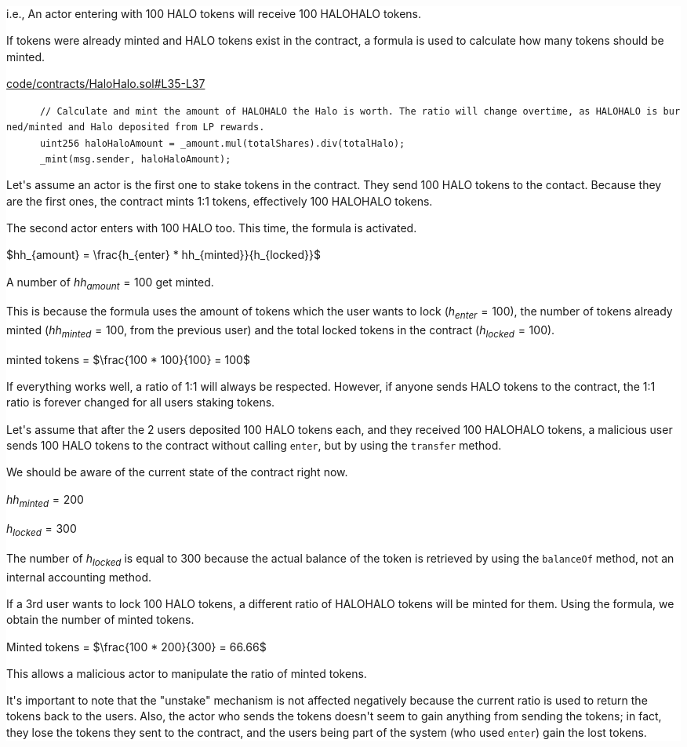 i.e., An actor entering with 100 HALO tokens will receive 100 HALOHALO tokens.

If tokens were already minted and HALO tokens exist in the contract, a formula is used to calculate how many tokens should be minted.


[code/contracts/HaloHalo.sol#L35-L37](https://github.com/monoceros-alpha/review-halodao-rewards-2021-06/blob/625eb4d3d0f780cfe06bb3f44ccbbea37149bd8b/code/contracts/HaloHalo.sol#L35-L37)
```solidity
      // Calculate and mint the amount of HALOHALO the Halo is worth. The ratio will change overtime, as HALOHALO is burned/minted and Halo deposited from LP rewards.
      uint256 haloHaloAmount = _amount.mul(totalShares).div(totalHalo);
      _mint(msg.sender, haloHaloAmount);
```

Let's assume an actor is the first one to stake tokens in the contract. They send 100 HALO tokens to the contact. Because they are the first ones, the contract mints 1:1 tokens, effectively 100 HALOHALO tokens.

The second actor enters with 100 HALO too. This time, the formula is activated.

$hh_{amount} = \frac{h_{enter} * hh_{minted}}{h_{locked}}$

A number of $hh_{amount} = 100$ get minted. 

This is because the formula uses the amount of tokens which the user wants to lock ($h_{enter} = 100$), the number of tokens already minted ($hh_{minted} = 100$, from the previous user) and the total locked tokens in the contract ($h_{locked} = 100$).

minted tokens = $\frac{100 * 100}{100} = 100$

If everything works well, a ratio of 1:1 will always be respected. However, if anyone sends HALO tokens to the contract, the 1:1 ratio is forever changed for all users staking tokens.

Let's assume that after the 2 users deposited 100 HALO tokens each, and they received 100 HALOHALO tokens, a malicious user sends 100 HALO tokens to the contract without calling `enter`, but by using the `transfer` method.

We should be aware of the current state of the contract right now.

$hh_{minted} = 200$

$h_{locked} = 300$

The number of $h_{locked}$ is equal to 300 because the actual balance of the token is retrieved by using the `balanceOf` method, not an internal accounting method.

If a 3rd user wants to lock 100 HALO tokens, a different ratio of HALOHALO tokens will be minted for them. Using the formula, we obtain the number of minted tokens.

Minted tokens = $\frac{100 * 200}{300} = 66.66$

This allows a malicious actor to manipulate the ratio of minted tokens.

It's important to note that the "unstake" mechanism is not affected negatively because the current ratio is used to return the tokens back to the users. Also, the actor who sends the tokens doesn't seem to gain anything from sending the tokens; in fact, they lose the tokens they sent to the contract, and the users being part of the system (who used `enter`) gain the lost tokens.


